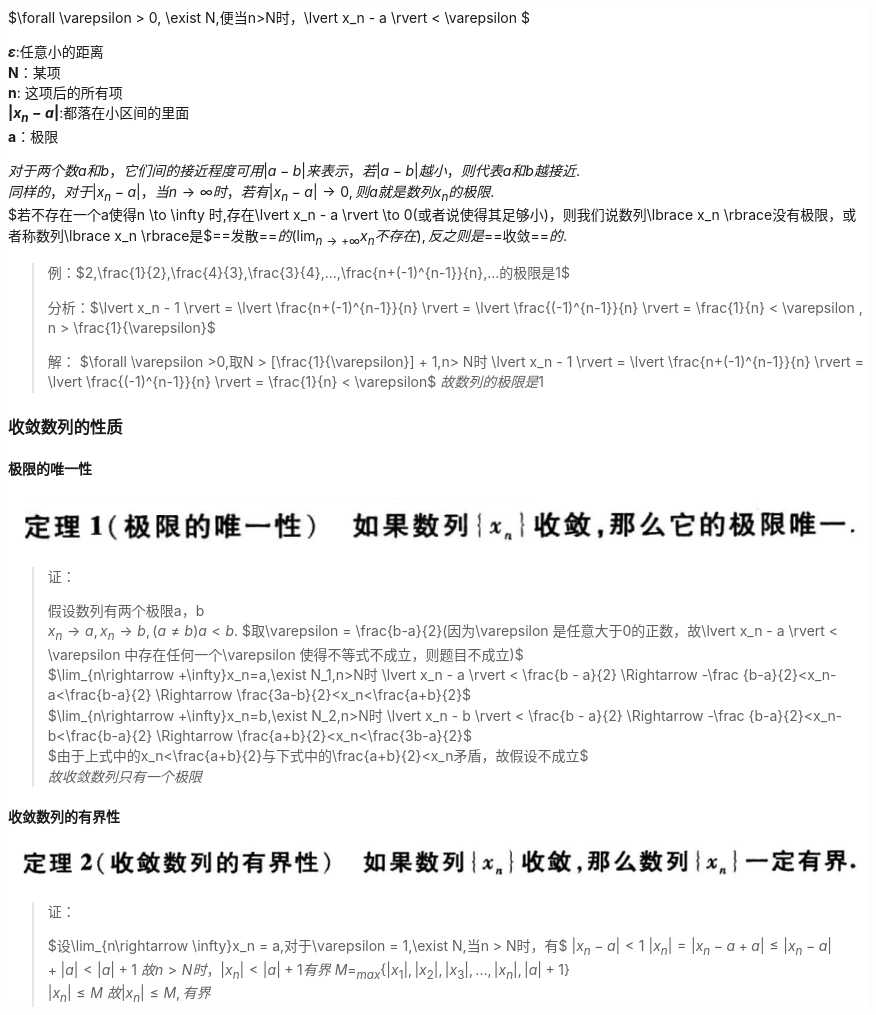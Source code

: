 
$\forall  \varepsilon > 0,  \exist N,便当n>N时，\lvert x_n - a \rvert < \varepsilon $  

**$\varepsilon$**:任意小的距离  
**N**：某项  
**n**: 这项后的所有项  
**$\lvert x_n - a \rvert$**:都落在小区间的里面  
**a**：极限  

$对于两个数a和b，它们间的接近程度可用\lvert a - b \rvert 来表示，若\lvert a-b\rvert 越小，则代表a和b越接近.$  
$同样的，对于\lvert x_n - a \rvert ，当n\to \infty 时，若有\lvert x_n - a \rvert \to 0,则a就是数列{x_n}的极限.$  
$若不存在一个a使得n \to \infty 时,存在\lvert x_n - a \rvert \to 0(或者说使得其足够小)，则我们说数列\lbrace x_n \rbrace没有极限，或者称数列\lbrace x_n \rbrace是$==发散==$的(\lim_{n\rightarrow+\infty}x_n不存在),反之则是$==收敛==$的.$  

> 例：$2,\frac{1}{2},\frac{4}{3},\frac{3}{4},...,\frac{n+(-1)^{n-1}}{n},...的极限是1$  
>
> 分析：$\lvert x_n - 1 \rvert = \lvert \frac{n+(-1)^{n-1}}{n} \rvert = \lvert \frac{(-1)^{n-1}}{n} \rvert = \frac{1}{n} < \varepsilon , n > \frac{1}{\varepsilon}$  
>
> 解： $\forall \varepsilon >0,取N > [\frac{1}{\varepsilon}] + 1,n> N时 \lvert x_n - 1 \rvert = \lvert \frac{n+(-1)^{n-1}}{n} \rvert = \lvert \frac{(-1)^{n-1}}{n} \rvert = \frac{1}{n} < \varepsilon$
> $故数列的极限是1$

### 收敛数列的性质  

#### 极限的唯一性   

![Alt text](img/05.png)  

> 证：
>
> 假设数列有两个极限a，b  
> $x_n \to a,x_n \to b,(a \neq b)a < b.$ $取\varepsilon = \frac{b-a}{2}(因为\varepsilon 是任意大于0的正数，故\lvert x_n - a \rvert < \varepsilon 中存在任何一个\varepsilon 使得不等式不成立，则题目不成立)$  
>  $\lim_{n\rightarrow +\infty}x_n=a,\exist N_1,n>N时 \lvert x_n - a \rvert < \frac{b - a}{2}  \Rightarrow -\frac {b-a}{2}<x_n-a<\frac{b-a}{2} \Rightarrow \frac{3a-b}{2}<x_n<\frac{a+b}{2}$  
> $\lim_{n\rightarrow +\infty}x_n=b,\exist N_2,n>N时 \lvert x_n - b \rvert < \frac{b - a}{2}  \Rightarrow -\frac {b-a}{2}<x_n-b<\frac{b-a}{2} \Rightarrow \frac{a+b}{2}<x_n<\frac{3b-a}{2}$  
> $由于上式中的x_n<\frac{a+b}{2}与下式中的\frac{a+b}{2}<x_n矛盾，故假设不成立$  
>$故收敛数列只有一个极限$  

####  收敛数列的有界性     

![Alt text](img/06.png)  

> 证：
>
> $设\lim_{n\rightarrow \infty}x_n = a,对于\varepsilon = 1,\exist N,当n > N时，有$
> $\lvert x_n - a\rvert <1$
> $\lvert x_n \rvert = \lvert x_n -a + a\rvert \leq \lvert x_n -a \rvert + \lvert a \rvert < \lvert a \rvert +1$
> $故n > N时，\lvert x_n \rvert < \lvert a \rvert +1 有界$
> $M = _{max}\lbrace \lvert x_1\rvert ,\lvert x_2\rvert ,\lvert x_3 \rvert ,...,\lvert x_n\rvert ,\lvert a \rvert + 1\rbrace$  
> $\lvert x_n \rvert \leq M$ 
> $故\lvert x_n \rvert \leq M ,有界$ 
